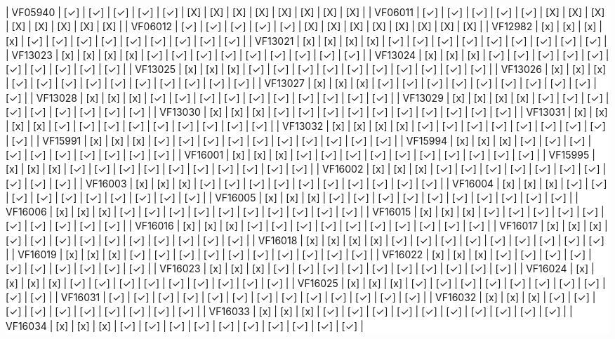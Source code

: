 | VF05940 | [✓] | [✓] | [✓] | [✓] | [✓] | [X] | [X] | [X] | [X] | [X] | [X] | [X] | [X] |
| VF06011 | [✓] | [✓] | [✓] | [✓] | [✓] | [X] | [X] | [X] | [X] | [X] | [X] | [X] | [X] |
| VF06012 | [✓] | [✓] | [✓] | [✓] | [✓] | [X] | [X] | [X] | [X] | [X] | [X] | [X] | [X] |
| VF12982 | [x] | [x] | [x] | [x] | [✓] | [✓] | [✓] | [✓] | [✓] | [✓] | [✓] | [✓] | [✓] |
| VF13021 | [x] | [x] | [x] | [x] | [✓] | [✓] | [✓] | [✓] | [✓] | [✓] | [✓] | [✓] | [✓] |
| VF13023 | [x] | [x] | [x] | [x] | [✓] | [✓] | [✓] | [✓] | [✓] | [✓] | [✓] | [✓] | [✓] |
| VF13024 | [x] | [x] | [x] | [✓] | [✓] | [✓] | [✓] | [✓] | [✓] | [✓] | [✓] | [✓] | [✓] |
| VF13025 | [x] | [x] | [x] | [✓] | [✓] | [✓] | [✓] | [✓] | [✓] | [✓] | [✓] | [✓] | [✓] |
| VF13026 | [x] | [x] | [x] | [✓] | [✓] | [✓] | [✓] | [✓] | [✓] | [✓] | [✓] | [✓] | [✓] |
| VF13027 | [x] | [x] | [x] | [✓] | [✓] | [✓] | [✓] | [✓] | [✓] | [✓] | [✓] | [✓] | [✓] |
| VF13028 | [x] | [x] | [x] | [✓] | [✓] | [✓] | [✓] | [✓] | [✓] | [✓] | [✓] | [✓] | [✓] |
| VF13029 | [x] | [x] | [x] | [x] | [✓] | [✓] | [✓] | [✓] | [✓] | [✓] | [✓] | [✓] | [✓] |
| VF13030 | [x] | [x] | [x] | [✓] | [✓] | [✓] | [✓] | [✓] | [✓] | [✓] | [✓] | [✓] | [✓] |
| VF13031 | [x] | [x] | [x] | [x] | [✓] | [✓] | [✓] | [✓] | [✓] | [✓] | [✓] | [✓] | [✓] |
| VF13032 | [x] | [x] | [x] | [x] | [✓] | [✓] | [✓] | [✓] | [✓] | [✓] | [✓] | [✓] | [✓] |
| VF15991 | [x] | [x] | [x] | [✓] | [✓] | [✓] | [✓] | [✓] | [✓] | [✓] | [✓] | [✓] | [✓] |
| VF15994 | [x] | [x] | [x] | [✓] | [✓] | [✓] | [✓] | [✓] | [✓] | [✓] | [✓] | [✓] | [✓] |
| VF16001 | [x] | [x] | [x] | [✓] | [✓] | [✓] | [✓] | [✓] | [✓] | [✓] | [✓] | [✓] | [✓] |
| VF15995 | [x] | [x] | [x] | [✓] | [✓] | [✓] | [✓] | [✓] | [✓] | [✓] | [✓] | [✓] | [✓] |
| VF16002 | [x] | [x] | [x] | [✓] | [✓] | [✓] | [✓] | [✓] | [✓] | [✓] | [✓] | [✓] | [✓] |
| VF16003 | [x] | [x] | [x] | [✓] | [✓] | [✓] | [✓] | [✓] | [✓] | [✓] | [✓] | [✓] | [✓] |
| VF16004 | [x] | [x] | [x] | [✓] | [✓] | [✓] | [✓] | [✓] | [✓] | [✓] | [✓] | [✓] | [✓] |
| VF16005 | [x] | [x] | [x] | [✓] | [✓] | [✓] | [✓] | [✓] | [✓] | [✓] | [✓] | [✓] | [✓] |
| VF16006 | [x] | [x] | [x] | [✓] | [✓] | [✓] | [✓] | [✓] | [✓] | [✓] | [✓] | [✓] | [✓] |
| VF16015 | [x] | [x] | [x] | [✓] | [✓] | [✓] | [✓] | [✓] | [✓] | [✓] | [✓] | [✓] | [✓] |
| VF16016 | [x] | [x] | [x] | [✓] | [✓] | [✓] | [✓] | [✓] | [✓] | [✓] | [✓] | [✓] | [✓] |
| VF16017 | [x] | [x] | [x] | [✓] | [✓] | [✓] | [✓] | [✓] | [✓] | [✓] | [✓] | [✓] | [✓] |
| VF16018 | [x] | [x] | [x] | [x] | [✓] | [✓] | [✓] | [✓] | [✓] | [✓] | [✓] | [✓] | [✓] |
| VF16019 | [x] | [x] | [x] | [✓] | [✓] | [✓] | [✓] | [✓] | [✓] | [✓] | [✓] | [✓] | [✓] |
| VF16022 | [x] | [x] | [x] | [✓] | [✓] | [✓] | [✓] | [✓] | [✓] | [✓] | [✓] | [✓] | [✓] |
| VF16023 | [x] | [x] | [x] | [✓] | [✓] | [✓] | [✓] | [✓] | [✓] | [✓] | [✓] | [✓] | [✓] |
| VF16024 | [x] | [x] | [x] | [x] | [✓] | [✓] | [✓] | [✓] | [✓] | [✓] | [✓] | [✓] | [✓] |
| VF16025 | [x] | [x] | [x] | [✓] | [✓] | [✓] | [✓] | [✓] | [✓] | [✓] | [✓] | [✓] | [✓] |
| VF16031 | [✓] | [✓] | [✓] | [✓] | [✓] | [✓] | [✓] | [✓] | [✓] | [✓] | [✓] | [✓] | [✓] |
| VF16032 | [x] | [x] | [x] | [✓] | [✓] | [✓] | [✓] | [✓] | [✓] | [✓] | [✓] | [✓] | [✓] |
| VF16033 | [x] | [x] | [x] | [✓] | [✓] | [✓] | [✓] | [✓] | [✓] | [✓] | [✓] | [✓] | [✓] |
| VF16034 | [x] | [x] | [x] | [✓] | [✓] | [✓] | [✓] | [✓] | [✓] | [✓] | [✓] | [✓] | [✓] |